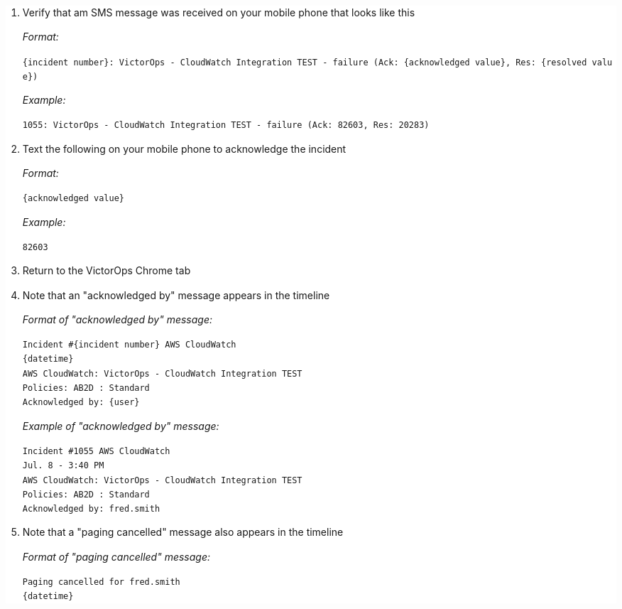 1. Verify that am SMS message was received on your mobile phone that looks like this

   *Format:*

   ```
   {incident number}: VictorOps - CloudWatch Integration TEST - failure (Ack: {acknowledged value}, Res: {resolved value})
   ```

   *Example:*

   ```
   1055: VictorOps - CloudWatch Integration TEST - failure (Ack: 82603, Res: 20283)
   ```

1. Text the following on your mobile phone to acknowledge the incident

   *Format:*

   ```
   {acknowledged value}
   ```

   *Example:*

   ```
   82603
   ```

1. Return to the VictorOps Chrome tab

1. Note that an "acknowledged by" message appears in the timeline

   *Format of "acknowledged by" message:*

   ```
   Incident #{incident number} AWS CloudWatch
   {datetime}
   AWS CloudWatch: VictorOps - CloudWatch Integration TEST
   Policies: AB2D : Standard
   Acknowledged by: {user}
   ```

   *Example of "acknowledged by" message:*

   ```
   Incident #1055 AWS CloudWatch
   Jul. 8 - 3:40 PM
   AWS CloudWatch: VictorOps - CloudWatch Integration TEST
   Policies: AB2D : Standard
   Acknowledged by: fred.smith
   ```

1. Note that a "paging cancelled" message also appears in the timeline

   *Format of "paging cancelled" message:*

   ```
   Paging cancelled for fred.smith
   {datetime}
   ```
